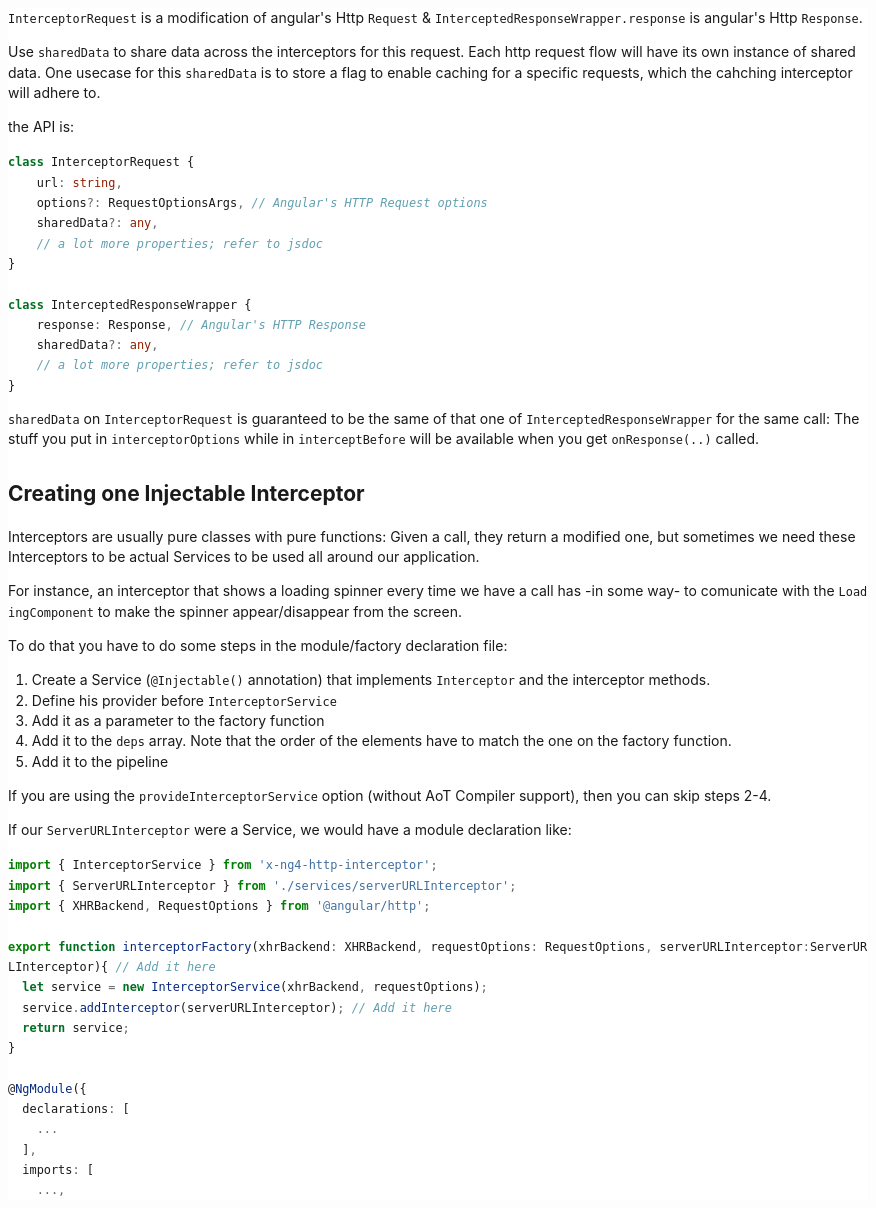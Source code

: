 `InterceptorRequest` is a modification of angular's Http `Request` & `InterceptedResponseWrapper.response` is angular's Http `Response`.

Use `sharedData` to share data across the interceptors for this request. Each http request flow will have its own instance of shared data.
One usecase for this `sharedData` is to store a flag to enable caching for a specific requests, which the cahching interceptor will adhere to.

the API is:

```ts
class InterceptorRequest {
    url: string,
    options?: RequestOptionsArgs, // Angular's HTTP Request options
    sharedData?: any,
    // a lot more properties; refer to jsdoc
}

class InterceptedResponseWrapper {
    response: Response, // Angular's HTTP Response
    sharedData?: any,
    // a lot more properties; refer to jsdoc
}
```
`sharedData` on `InterceptorRequest` is guaranteed to be the same of that one of `InterceptedResponseWrapper` for the same call: The stuff you put in `interceptorOptions` while in `interceptBefore` will be available when you get `onResponse(..)` called.

## Creating one Injectable Interceptor
Interceptors are usually pure classes with pure functions: Given a call, they return a modified one, but sometimes we need these Interceptors to be actual Services to be used all around our application.

For instance, an interceptor that shows a loading spinner every time we have a call has -in some way- to comunicate with the `LoadingComponent` to make the spinner appear/disappear from the screen.

To do that you have to do some steps in the module/factory declaration file:
1. Create a Service (`@Injectable()` annotation) that implements `Interceptor` and the interceptor methods.
2. Define his provider before `InterceptorService`
3. Add it as a parameter to the factory function
4. Add it to the `deps` array. Note that the order of the elements have to match the one on the factory function.
5. Add it to the pipeline

If you are using the `provideInterceptorService` option (without AoT Compiler support), then you can skip steps 2-4.

If our `ServerURLInterceptor` were a Service, we would have a module declaration like:
```ts
import { InterceptorService } from 'x-ng4-http-interceptor';
import { ServerURLInterceptor } from './services/serverURLInterceptor';
import { XHRBackend, RequestOptions } from '@angular/http';

export function interceptorFactory(xhrBackend: XHRBackend, requestOptions: RequestOptions, serverURLInterceptor:ServerURLInterceptor){ // Add it here
  let service = new InterceptorService(xhrBackend, requestOptions);
  service.addInterceptor(serverURLInterceptor); // Add it here
  return service;
}

@NgModule({
  declarations: [
    ...
  ],
  imports: [
    ...,
```